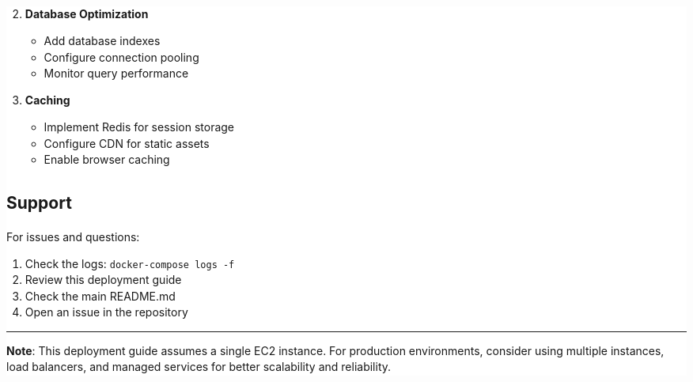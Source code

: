 2. **Database Optimization**
   - Add database indexes
   - Configure connection pooling
   - Monitor query performance

3. **Caching**
   - Implement Redis for session storage
   - Configure CDN for static assets
   - Enable browser caching

## Support

For issues and questions:
1. Check the logs: `docker-compose logs -f`
2. Review this deployment guide
3. Check the main README.md
4. Open an issue in the repository

---

**Note**: This deployment guide assumes a single EC2 instance. For production environments, consider using multiple instances, load balancers, and managed services for better scalability and reliability. 